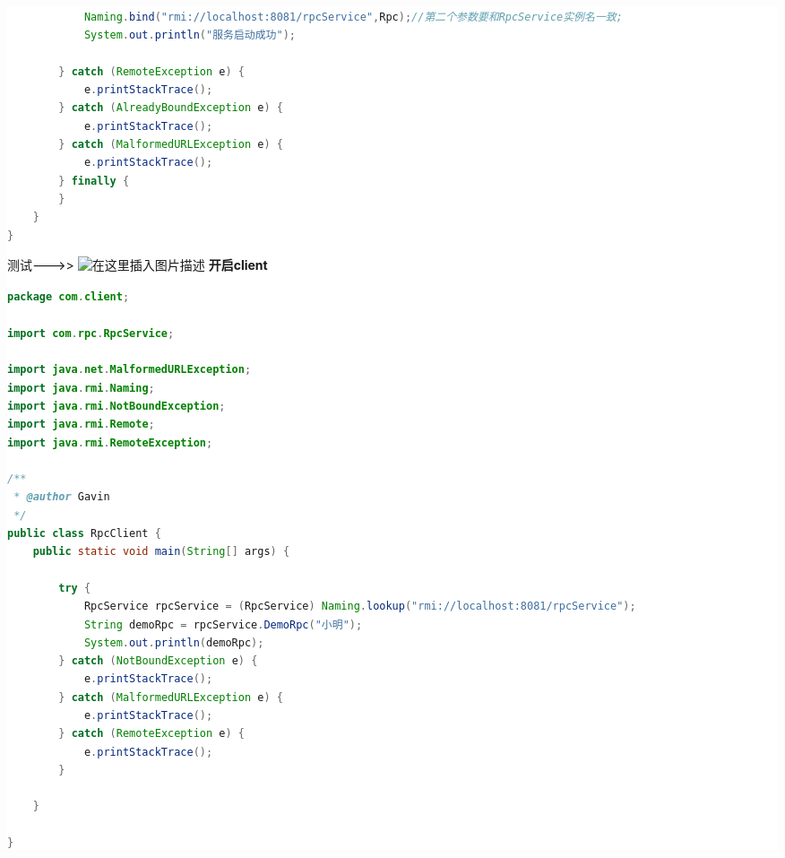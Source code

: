 ```java
            Naming.bind("rmi://localhost:8081/rpcService",Rpc);//第二个参数要和RpcService实例名一致;
            System.out.println("服务启动成功");

        } catch (RemoteException e) {
            e.printStackTrace();
        } catch (AlreadyBoundException e) {
            e.printStackTrace();
        } catch (MalformedURLException e) {
            e.printStackTrace();
        } finally {
        }
    }
}

```
测试--->>
![在这里插入图片描述](https://img-blog.csdnimg.cn/17e361d80cbd4b4e975e917afe7a9830.png)
**开启client**

```java
package com.client;

import com.rpc.RpcService;

import java.net.MalformedURLException;
import java.rmi.Naming;
import java.rmi.NotBoundException;
import java.rmi.Remote;
import java.rmi.RemoteException;

/**
 * @author Gavin
 */
public class RpcClient {
    public static void main(String[] args) {

        try {
            RpcService rpcService = (RpcService) Naming.lookup("rmi://localhost:8081/rpcService");
            String demoRpc = rpcService.DemoRpc("小明");
            System.out.println(demoRpc);
        } catch (NotBoundException e) {
            e.printStackTrace();
        } catch (MalformedURLException e) {
            e.printStackTrace();
        } catch (RemoteException e) {
            e.printStackTrace();
        }

    }

}

```
